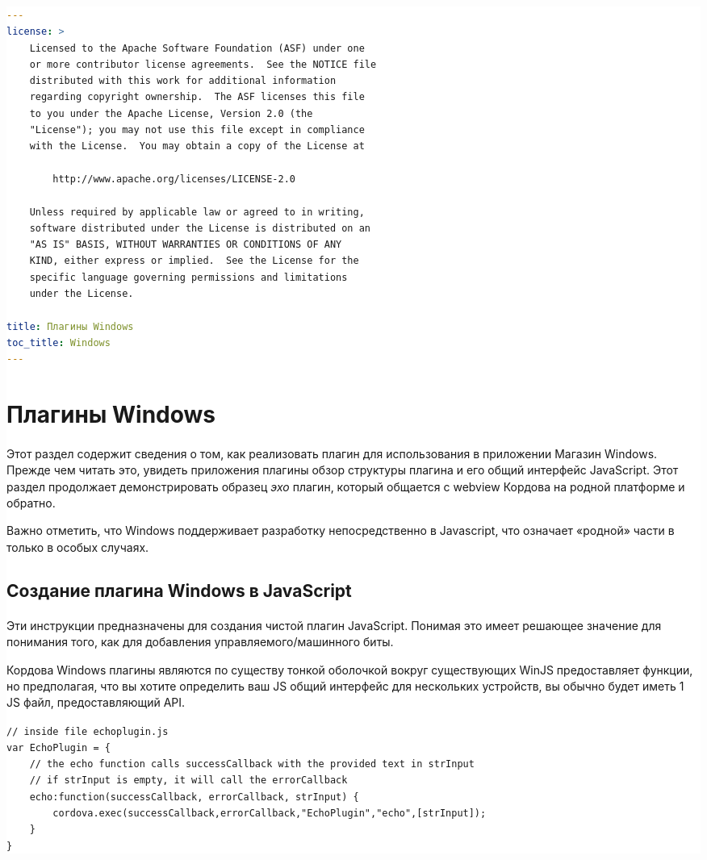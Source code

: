 ```yaml
---
license: >
    Licensed to the Apache Software Foundation (ASF) under one
    or more contributor license agreements.  See the NOTICE file
    distributed with this work for additional information
    regarding copyright ownership.  The ASF licenses this file
    to you under the Apache License, Version 2.0 (the
    "License"); you may not use this file except in compliance
    with the License.  You may obtain a copy of the License at

        http://www.apache.org/licenses/LICENSE-2.0

    Unless required by applicable law or agreed to in writing,
    software distributed under the License is distributed on an
    "AS IS" BASIS, WITHOUT WARRANTIES OR CONDITIONS OF ANY
    KIND, either express or implied.  See the License for the
    specific language governing permissions and limitations
    under the License.

title: Плагины Windows
toc_title: Windows
---
```


# Плагины Windows

Этот раздел содержит сведения о том, как реализовать плагин для использования в приложении Магазин Windows. Прежде чем читать это, увидеть приложения плагины обзор структуры плагина и его общий интерфейс JavaScript. Этот раздел продолжает демонстрировать образец *эхо* плагин, который общается с webview Кордова на родной платформе и обратно.

Важно отметить, что Windows поддерживает разработку непосредственно в Javascript, что означает «родной» части в только в особых случаях.

## Создание плагина Windows в JavaScript

Эти инструкции предназначены для создания чистой плагин JavaScript. Понимая это имеет решающее значение для понимания того, как для добавления управляемого/машинного биты.

Кордова Windows плагины являются по существу тонкой оболочкой вокруг существующих WinJS предоставляет функции, но предполагая, что вы хотите определить ваш JS общий интерфейс для нескольких устройств, вы обычно будет иметь 1 JS файл, предоставляющий API.

    // inside file echoplugin.js
    var EchoPlugin = {
        // the echo function calls successCallback with the provided text in strInput
        // if strInput is empty, it will call the errorCallback
        echo:function(successCallback, errorCallback, strInput) {
            cordova.exec(successCallback,errorCallback,"EchoPlugin","echo",[strInput]);
        }
    }
    

 [1]: plugin_ref_spec.md.html#Plugin%20Specification
 [2]: http://msdn.microsoft.com/en-us/library/windows/apps/hh441569.aspx